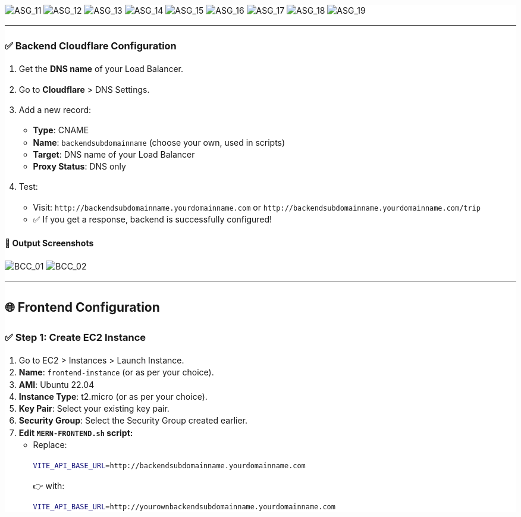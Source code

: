 ![ASG_11](https://github.com/JOYSTON-LEWIS/My-Media-Repository/blob/main/Assignment_04_DevOps_Outputs_Images/ASG_11.png)
![ASG_12](https://github.com/JOYSTON-LEWIS/My-Media-Repository/blob/main/Assignment_04_DevOps_Outputs_Images/ASG_12.png)
![ASG_13](https://github.com/JOYSTON-LEWIS/My-Media-Repository/blob/main/Assignment_04_DevOps_Outputs_Images/ASG_13.png)
![ASG_14](https://github.com/JOYSTON-LEWIS/My-Media-Repository/blob/main/Assignment_04_DevOps_Outputs_Images/ASG_14.png)
![ASG_15](https://github.com/JOYSTON-LEWIS/My-Media-Repository/blob/main/Assignment_04_DevOps_Outputs_Images/ASG_15.png)
![ASG_16](https://github.com/JOYSTON-LEWIS/My-Media-Repository/blob/main/Assignment_04_DevOps_Outputs_Images/ASG_16.png)
![ASG_17](https://github.com/JOYSTON-LEWIS/My-Media-Repository/blob/main/Assignment_04_DevOps_Outputs_Images/ASG_17.png)
![ASG_18](https://github.com/JOYSTON-LEWIS/My-Media-Repository/blob/main/Assignment_04_DevOps_Outputs_Images/ASG_18.png)
![ASG_19](https://github.com/JOYSTON-LEWIS/My-Media-Repository/blob/main/Assignment_04_DevOps_Outputs_Images/ASG_19.png)

---

### ✅ Backend Cloudflare Configuration

1. Get the **DNS name** of your Load Balancer.
2. Go to **Cloudflare** > DNS Settings.
3. Add a new record:
   - **Type**: CNAME
   - **Name**: `backendsubdomainname` (choose your own, used in scripts)
   - **Target**: DNS name of your Load Balancer
   - **Proxy Status**: DNS only

4. Test:
   - Visit: `http://backendsubdomainname.yourdomainname.com` or `http://backendsubdomainname.yourdomainname.com/trip`
   - ✅ If you get a response, backend is successfully configured!
  
#### 📸 Output Screenshots 

![BCC_01](https://github.com/JOYSTON-LEWIS/My-Media-Repository/blob/main/Assignment_04_DevOps_Outputs_Images/BCC_01.png)
![BCC_02](https://github.com/JOYSTON-LEWIS/My-Media-Repository/blob/main/Assignment_04_DevOps_Outputs_Images/BCC_02.png)

---

## 🌐 Frontend Configuration

### ✅ Step 1: Create EC2 Instance

1. Go to EC2 > Instances > Launch Instance.
2. **Name**: `frontend-instance` (or as per your choice).
3. **AMI**: Ubuntu 22.04
4. **Instance Type**: t2.micro (or as per your choice).
5. **Key Pair**: Select your existing key pair.
6. **Security Group**: Select the Security Group created earlier.
7. **Edit `MERN-FRONTEND.sh` script:**
   - Replace:
     ```bash
     VITE_API_BASE_URL=http://backendsubdomainname.yourdomainname.com
     ```
     👉 with:
     ```bash
     VITE_API_BASE_URL=http://yourownbackendsubdomainname.yourdomainname.com
     ```
